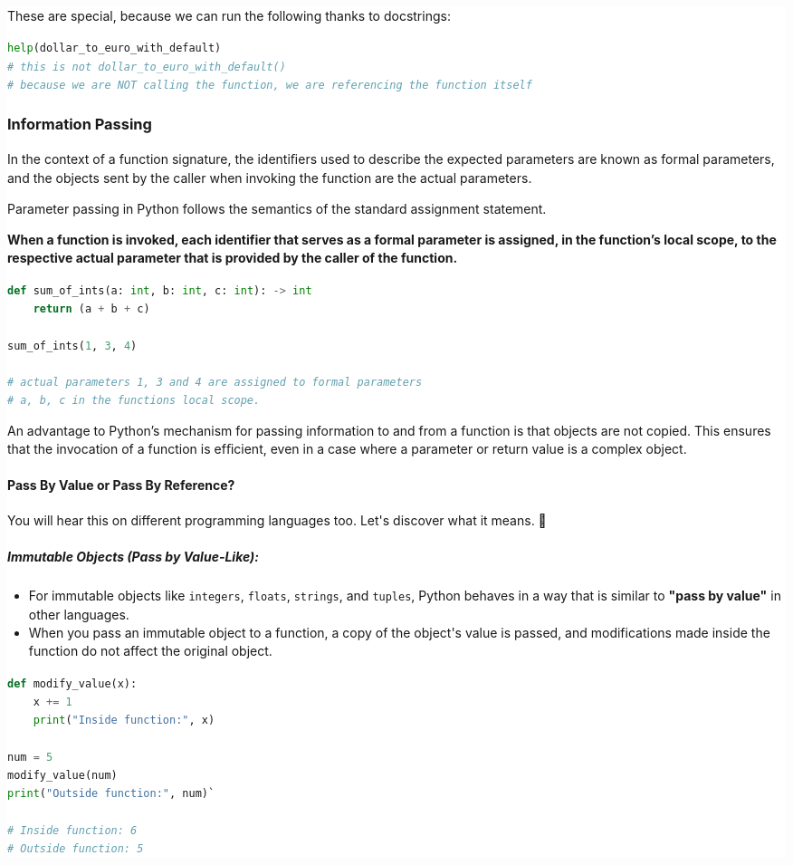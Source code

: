 These are special, because we can run the following thanks to docstrings: 

``` py
help(dollar_to_euro_with_default)
# this is not dollar_to_euro_with_default()
# because we are NOT calling the function, we are referencing the function itself
```
### Information Passing

In the context of a function signature, the identiﬁers used to describe the expected parameters are known as formal parameters, and the objects sent by the caller when invoking the function are the actual parameters. 

Parameter passing in Python follows the semantics of the standard assignment statement. 

**When a function is invoked, each identifier that serves as a formal parameter is assigned, in the function’s local scope, to the respective actual parameter that is provided by the caller of the function.**

``` py
def sum_of_ints(a: int, b: int, c: int): -> int
	return (a + b + c)

sum_of_ints(1, 3, 4)

# actual parameters 1, 3 and 4 are assigned to formal parameters 
# a, b, c in the functions local scope.
```

An advantage to Python’s mechanism for passing information to and from a function is that objects are not copied. This ensures that the invocation of a function is efﬁcient, even in a case where a parameter or return value is a complex object.

#### Pass By Value or Pass By Reference?

You will hear this on different programming languages too. Let's discover what it means. 🐑

##### **Immutable Objects (Pass by Value-Like):**

- For immutable objects like `integers`, `floats`, `strings`, and `tuples`, Python behaves in a way that is similar to **"pass by value"** in other languages.
- When you pass an immutable object to a function, a copy of the object's value is passed, and modifications made inside the function do not affect the original object.

``` py
def modify_value(x):
	x += 1
	print("Inside function:", x)

num = 5 
modify_value(num) 
print("Outside function:", num)`

# Inside function: 6 
# Outside function: 5
```
